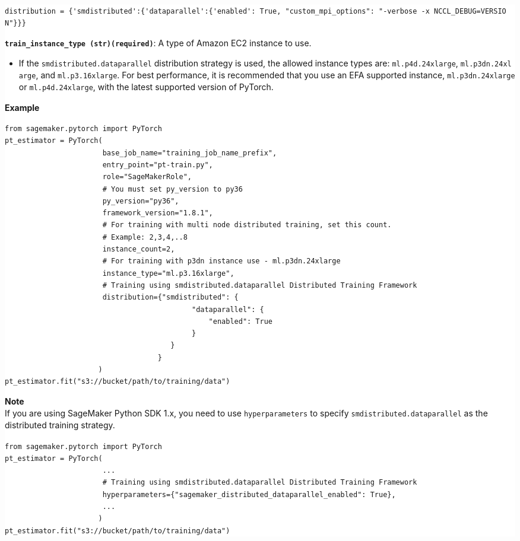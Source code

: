   ```
  distribution = {'smdistributed':{'dataparallel':{'enabled': True, "custom_mpi_options": "-verbose -x NCCL_DEBUG=VERSION"}}}
  ```

 **`train_instance_type (str)(required)`**: A type of Amazon EC2 instance to use\. 
+ If the `smdistributed.dataparallel` distribution strategy is used, the allowed instance types are: `ml.p4d.24xlarge`, `ml.p3dn.24xlarge`, and `ml.p3.16xlarge`\. For best performance, it is recommended that you use an EFA supported instance, `ml.p3dn.24xlarge` or `ml.p4d.24xlarge`, with the latest supported version of PyTorch\.

 **Example** 

```
from sagemaker.pytorch import PyTorch
pt_estimator = PyTorch(
                       base_job_name="training_job_name_prefix",
                       entry_point="pt-train.py",
                       role="SageMakerRole",
                       # You must set py_version to py36
                       py_version="py36",
                       framework_version="1.8.1",
                       # For training with multi node distributed training, set this count.
                       # Example: 2,3,4,..8
                       instance_count=2,
                       # For training with p3dn instance use - ml.p3dn.24xlarge
                       instance_type="ml.p3.16xlarge",
                       # Training using smdistributed.dataparallel Distributed Training Framework
                       distribution={"smdistributed": {
                                            "dataparallel": {
                                                "enabled": True
                                            }
                                       }
                                    }
                      )
pt_estimator.fit("s3://bucket/path/to/training/data")                       
```

**Note**  
If you are using SageMaker Python SDK 1\.x, you need to use `hyperparameters` to specify `smdistributed.dataparallel` as the distributed training strategy\. 

```
from sagemaker.pytorch import PyTorch
pt_estimator = PyTorch(
                       ...
                       # Training using smdistributed.dataparallel Distributed Training Framework
                       hyperparameters={"sagemaker_distributed_dataparallel_enabled": True},
                       ...
                      )
pt_estimator.fit("s3://bucket/path/to/training/data")                       
```